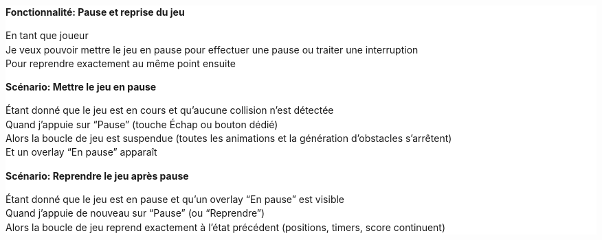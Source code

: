 **Fonctionnalité: Pause et reprise du jeu**

En tant que joueur  
Je veux pouvoir mettre le jeu en pause pour effectuer une pause ou traiter une interruption  
Pour reprendre exactement au même point ensuite

**Scénario: Mettre le jeu en pause**

Étant donné que le jeu est en cours et qu’aucune collision n’est détectée  
Quand j’appuie sur “Pause” (touche Échap ou bouton dédié)  
Alors la boucle de jeu est suspendue (toutes les animations et la génération d’obstacles s’arrêtent)  
Et un overlay “En pause” apparaît

**Scénario: Reprendre le jeu après pause**

Étant donné que le jeu est en pause et qu’un overlay “En pause” est visible  
Quand j’appuie de nouveau sur “Pause” (ou “Reprendre”)  
Alors la boucle de jeu reprend exactement à l’état précédent (positions, timers, score continuent)
